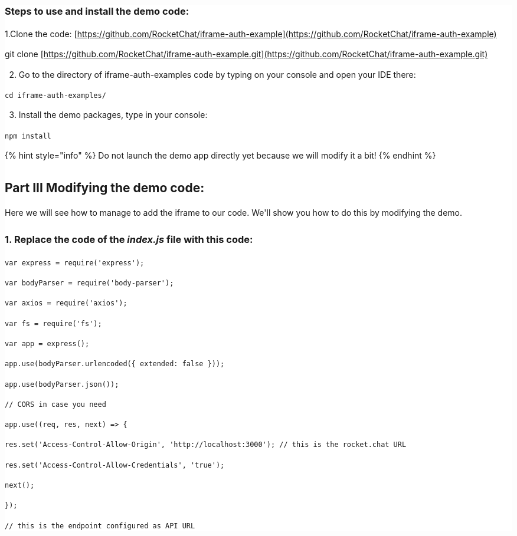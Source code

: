 ### Steps to use and install the demo code:

1.Clone the code: [https://github.com/RocketChat/iframe-auth-example](https://github.com/RocketChat/iframe-auth-example)

git clone [https://github.com/RocketChat/iframe-auth-example.git](https://github.com/RocketChat/iframe-auth-example.git)

2. Go to the directory of iframe-auth-examples code by typing on your console and open your IDE there:

`cd iframe-auth-examples/`

3. Install the demo packages, type in your console:

`npm install`

{% hint style="info" %}
Do not launch the demo app directly yet because we will modify it a bit! 
{% endhint %}

## **Part III Modifying the demo code:**

Here we will see how to manage to add the iframe to our code. We'll show you how to do this by modifying the demo.  


### 1. Replace the code of the _index.js_ file with this code:

`var express = require('express');`

`var bodyParser = require('body-parser');`

`var axios = require('axios');`

`var fs = require('fs');`

`var app = express();`  


`app.use(bodyParser.urlencoded({ extended: false }));`

`app.use(bodyParser.json());`  


`// CORS in case you need`

`app.use((req, res, next) => {`

 `res.set('Access-Control-Allow-Origin', 'http://localhost:3000'); // this is the rocket.chat URL`

 `res.set('Access-Control-Allow-Credentials', 'true');`  


 `next();`

`});`  


`// this is the endpoint configured as API URL`
